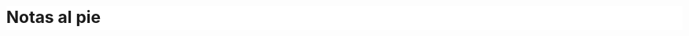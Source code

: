 ## Notas al pie

[^44]: 39:1 Consulta Brāhmaṇa-saṃyutta, II. 9.

[^45]: 39:2 Leyendo _kho_ por _ko_. El profesor Cowell, omitiendo _gaccha, traduce: “¿Quién es este que es como un hijo tuyo?”

[^46]: 40:1 _dukūla._

[^47]: 41:1 Núm. 530 en el Catálogo de Westergaard, pero no aparece dicho título en nuestra colección. Vissakamma, sin embargo, cumple esta función en otros Nacimientos: véase IV. 303, V. 98 (trad.).

[^48]: 41:2 En oposición al Brahmaloka.

[^49]: 45:1 El escolástico explica _usā_ como “comida”; yo lo he interpretado como = _ushmā_. El escolasta también ofrece esta alternativa. Sin embargo, esta palabra aparece en pali como _usmā_ o _usumā_.

[^50]: 45:2 Esta estrofa se dice dos veces.

[^51]: 45:3 Lit. sólo se secarán como lo hace un río.

[^52]: 46:1 ¿No deberíamos leer upaṭṭitabhavañga, etc.?

[^53]: 48:1 Repitiendo las cuatro estrofas dadas en el Vol. IV, pág. 270, Vol. V, pág. 171.

[^54]: 49:1 Cf. Hitop, II. 135. “Incluso al ser elevado al honor, un hombre malo invariablemente vuelve a sus hábitos naturales; como la cola de un perro, después de todos los recursos de sudoríficos y ungüentos, permanece enroscada”. Leo _sunagga-._

[^55]: 50:1 Si sigo al erudito que parece conectar _bhuja_ con _bhuñjati_. Pero ¿podrían las palabras significar “golpearnos la cara, los brazos y los ojos”? _Sumh, sumbh_ significa “golpear”. Cf. ![](/image/book/Buddhism/The_Jakata_Vol_6/05000.jpg) “herir”. La traducción en el texto es claramente correcta; “suyo” no “nuestro”: pero no hay nada que dé una pista sobre el sentido de _saṁsumbhamānā_ excepto la nota del escoliasta “vaṭṭentā”.

[^56]: 50:2 He omitido algunas de estas estrofas, ya que están llenas de repeticiones.

[^57]: 51:1 Aquí ocho estrofas se han comprimido en tres.

[^58]: 51:2 La narración en prosa suele repetirse en verso, como en este caso. Dichas repeticiones generalmente se han omitido.

[^59]: 51:3 Véase arriba, pág. 48.

[^60]: 52:1 Véase Vol. V. pág. 123 (texto), Mahāvagga, I. 281.